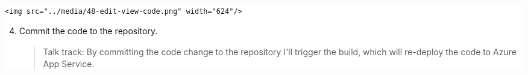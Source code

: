     <img src="../media/48-edit-view-code.png" width="624"/>
    
4. Commit the code to the repository. 

    > Talk track: By committing the code change to the repository I'll trigger the build, which will re-deploy the code to Azure App Service. 
